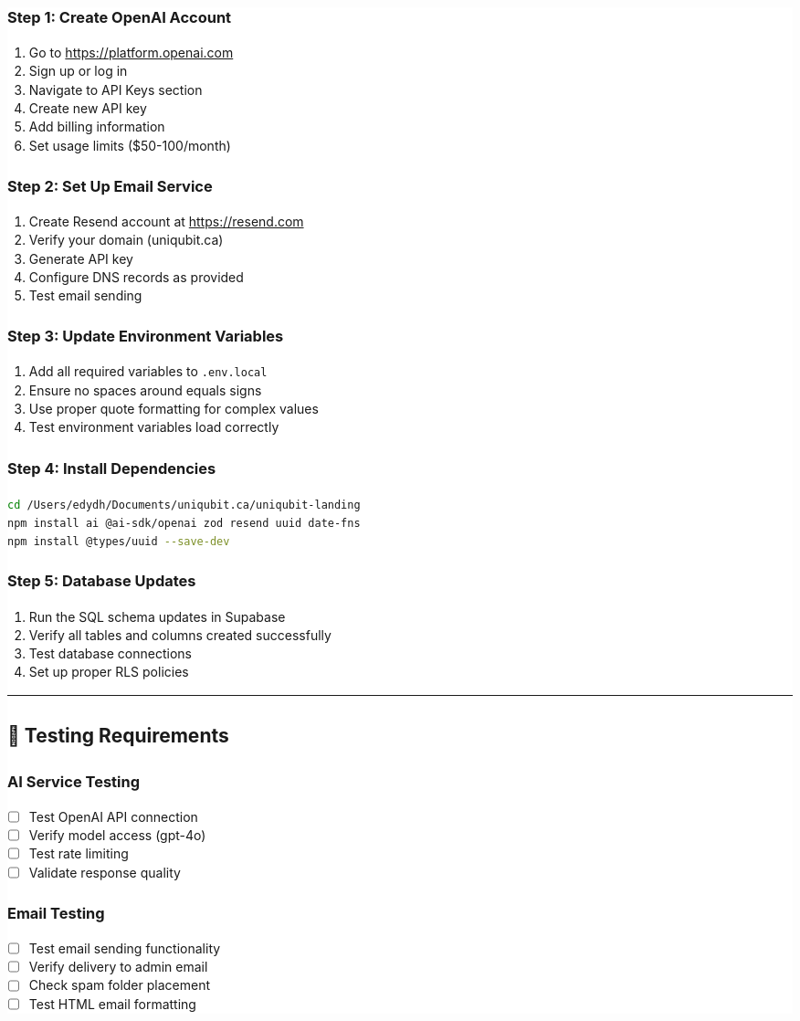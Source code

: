 ### **Step 1: Create OpenAI Account**
1. Go to https://platform.openai.com
2. Sign up or log in
3. Navigate to API Keys section
4. Create new API key
5. Add billing information
6. Set usage limits ($50-100/month)

### **Step 2: Set Up Email Service**
1. Create Resend account at https://resend.com
2. Verify your domain (uniqubit.ca)
3. Generate API key
4. Configure DNS records as provided
5. Test email sending

### **Step 3: Update Environment Variables**
1. Add all required variables to `.env.local`
2. Ensure no spaces around equals signs
3. Use proper quote formatting for complex values
4. Test environment variables load correctly

### **Step 4: Install Dependencies**
```bash
cd /Users/edydh/Documents/uniqubit.ca/uniqubit-landing
npm install ai @ai-sdk/openai zod resend uuid date-fns
npm install @types/uuid --save-dev
```

### **Step 5: Database Updates**
1. Run the SQL schema updates in Supabase
2. Verify all tables and columns created successfully
3. Test database connections
4. Set up proper RLS policies

---

## 🧪 **Testing Requirements**

### **AI Service Testing**
- [ ] Test OpenAI API connection
- [ ] Verify model access (gpt-4o)
- [ ] Test rate limiting
- [ ] Validate response quality

### **Email Testing**
- [ ] Test email sending functionality
- [ ] Verify delivery to admin email
- [ ] Check spam folder placement
- [ ] Test HTML email formatting
